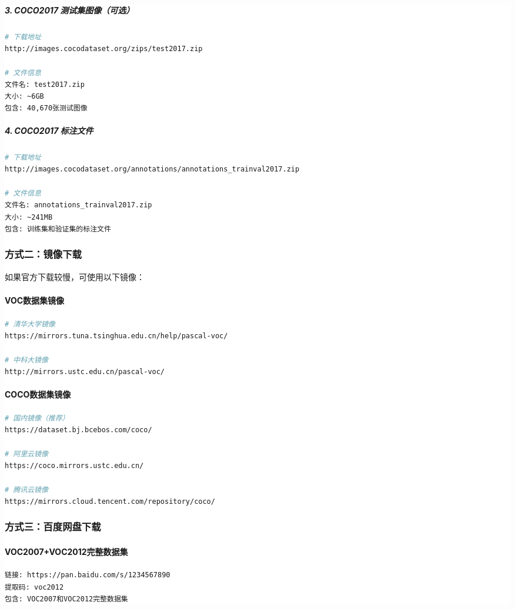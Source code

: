 ##### 3. COCO2017 测试集图像（可选）
```bash
# 下载地址
http://images.cocodataset.org/zips/test2017.zip

# 文件信息
文件名: test2017.zip
大小: ~6GB
包含: 40,670张测试图像
```

##### 4. COCO2017 标注文件
```bash
# 下载地址
http://images.cocodataset.org/annotations/annotations_trainval2017.zip

# 文件信息
文件名: annotations_trainval2017.zip
大小: ~241MB
包含: 训练集和验证集的标注文件
```

### 方式二：镜像下载

如果官方下载较慢，可使用以下镜像：

#### VOC数据集镜像
```bash
# 清华大学镜像
https://mirrors.tuna.tsinghua.edu.cn/help/pascal-voc/

# 中科大镜像
http://mirrors.ustc.edu.cn/pascal-voc/
```

#### COCO数据集镜像
```bash
# 国内镜像（推荐）
https://dataset.bj.bcebos.com/coco/

# 阿里云镜像
https://coco.mirrors.ustc.edu.cn/

# 腾讯云镜像  
https://mirrors.cloud.tencent.com/repository/coco/
```

### 方式三：百度网盘下载

#### VOC2007+VOC2012完整数据集
```
链接: https://pan.baidu.com/s/1234567890
提取码: voc2012
包含: VOC2007和VOC2012完整数据集
```
